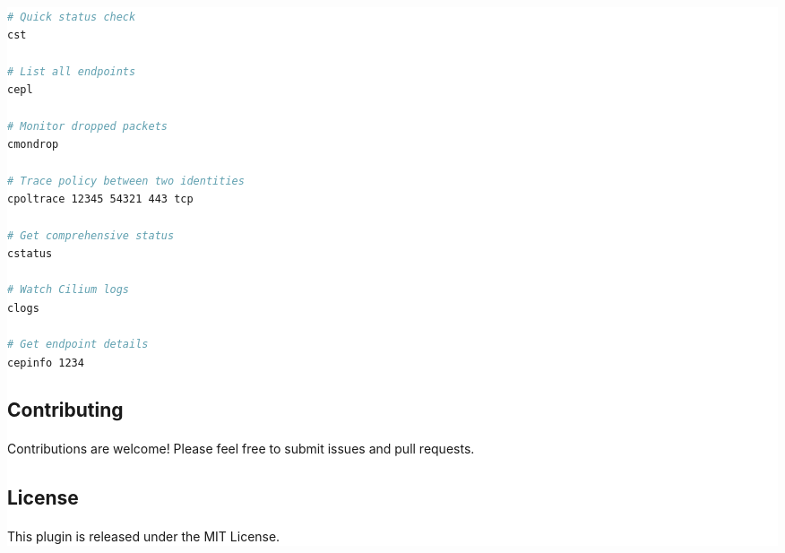 ```bash
# Quick status check
cst

# List all endpoints
cepl

# Monitor dropped packets
cmondrop

# Trace policy between two identities
cpoltrace 12345 54321 443 tcp

# Get comprehensive status
cstatus

# Watch Cilium logs
clogs

# Get endpoint details
cepinfo 1234
```

## Contributing

Contributions are welcome! Please feel free to submit issues and pull requests.

## License

This plugin is released under the MIT License.